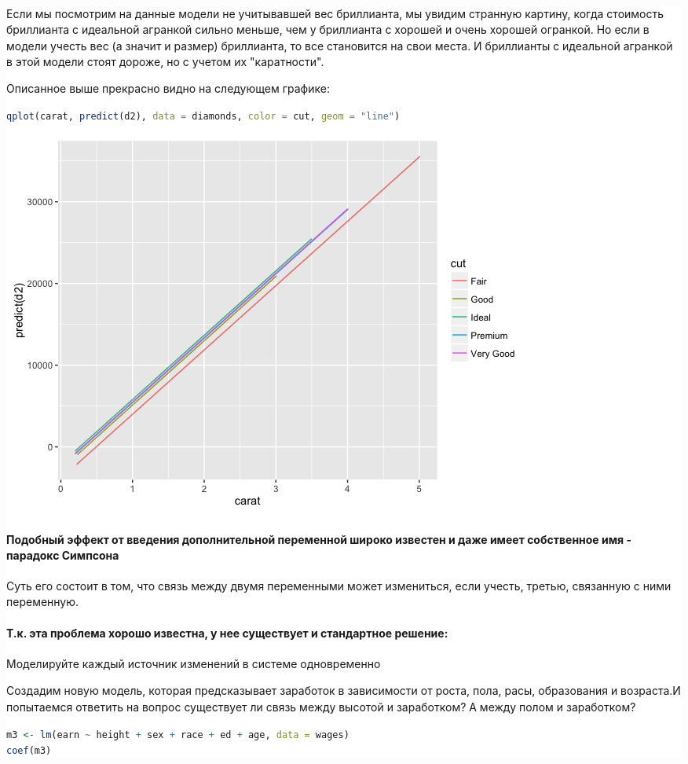 Если мы посмотрим на данные модели не учитывавшей вес бриллианта, мы увидим странную картину, когда стоимость бриллианта с идеальной агранкой сильно меньше, чем у бриллианта с хорошей и очень хорошей огранкой. Но если в модели учесть вес (а значит и размер) бриллианта, то все становится на свои места. И бриллианты с идеальной агранкой в этой модели стоят дороже, но с учетом их "каратности".

Описанное выше прекрасно видно на следующем графике:

``` r
qplot(carat, predict(d2), data = diamonds, color = cut, geom = "line")
```

![](Lesson4_Regression_files/figure-markdown_github/unnamed-chunk-72-1.png)

#### Подобный эффект от введения дополнительной переменной широко известен и даже имеет собственное имя - парадокс Симпсона

Суть его состоит в том, что связь между двумя переменными может измениться, если учесть, третью, связанную с ними переменную.

#### Т.к. эта проблема хорошо известна, у нее существует и стандартное решение:

Моделируйте каждый источник изменений в системе одновременно

Создадим новую модель, которая предсказывает заработок в зависимости от роста, пола, расы, образования и возраста.И попытаемся ответить на вопрос существует ли связь между высотой и заработком? А между полом и заработком?

``` r
m3 <- lm(earn ~ height + sex + race + ed + age, data = wages)
coef(m3)
```
